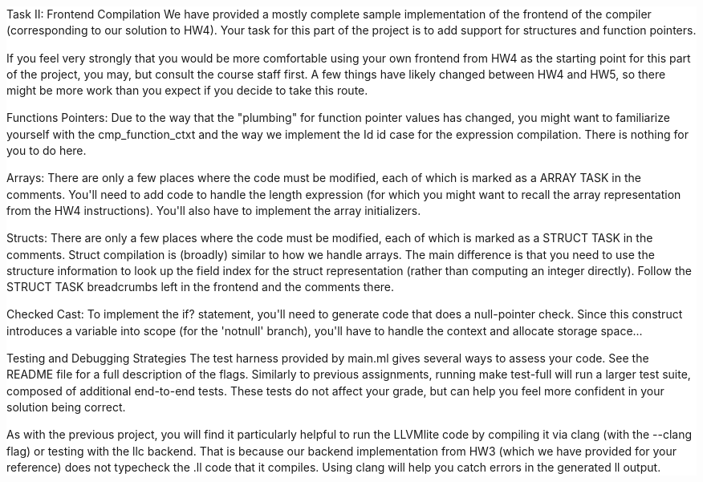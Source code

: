 Task II: Frontend Compilation
We have provided a mostly complete sample implementation of the frontend of the compiler (corresponding to our solution to HW4). Your task for this part of the project is to add support for structures and function pointers.

If you feel very strongly that you would be more comfortable using your own frontend from HW4 as the starting point for this part of the project, you may, but consult the course staff first. A few things have likely changed between HW4 and HW5, so there might be more work than you expect if you decide to take this route.
 
Functions Pointers: Due to the way that the "plumbing" for function pointer values has changed, you might want to familiarize yourself with the cmp_function_ctxt and the way we implement the Id id case for the expression compilation. There is nothing for you to do here.


Arrays: There are only a few places where the code must be modified, each of which is marked as a ARRAY TASK in the comments. You'll need to add code to handle the length expression (for which you might want to recall the array representation from the HW4 instructions). You'll also have to implement the array initializers.

Structs: There are only a few places where the code must be modified, each of which is marked as a STRUCT TASK in the comments. Struct compilation is (broadly) similar to how we handle arrays. The main difference is that you need to use the structure information to look up the field index for the struct representation (rather than computing an integer directly). Follow the STRUCT TASK breadcrumbs left in the frontend and the comments there.

Checked Cast: To implement the if? statement, you'll need to generate code that does a null-pointer check. Since this construct introduces a variable into scope (for the 'notnull' branch), you'll have to handle the context and allocate storage space...

Testing and Debugging Strategies
The test harness provided by main.ml gives several ways to assess your code. See the README file for a full description of the flags.
Similarly to previous assignments, running make test-full will run a larger test suite, composed of additional end-to-end tests. These tests do not affect your grade, but can help you feel more confident in your solution being correct.

As with the previous project, you will find it particularly helpful to run the LLVMlite code by compiling it via clang (with the --clang flag) or testing with the llc backend. That is because our backend implementation from HW3 (which we have provided for your reference) does not typecheck the .ll code that it compiles. Using clang will help you catch errors in the generated ll output.

 